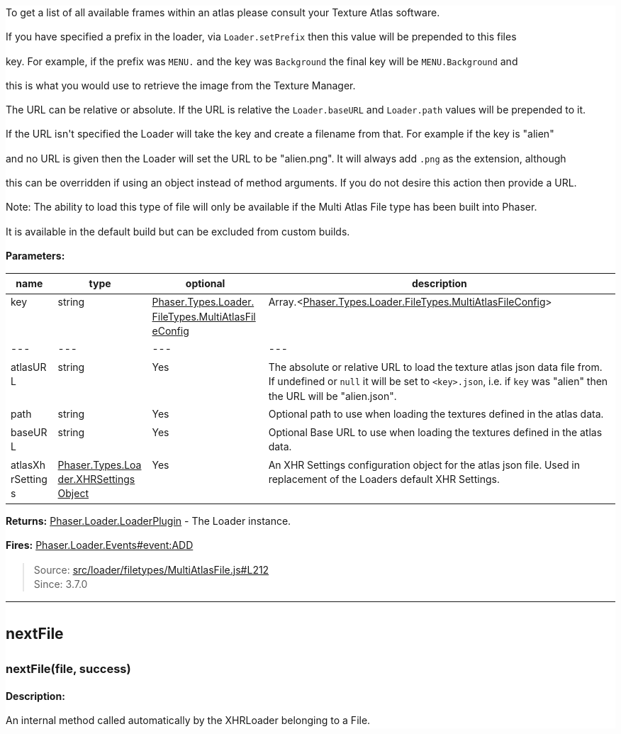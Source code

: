 To get a list of all available frames within an atlas please consult your Texture Atlas software.

If you have specified a prefix in the loader, via `Loader.setPrefix` then this value will be prepended to this files

key. For example, if the prefix was `MENU.` and the key was `Background` the final key will be `MENU.Background` and

this is what you would use to retrieve the image from the Texture Manager.

The URL can be relative or absolute. If the URL is relative the `Loader.baseURL` and `Loader.path` values will be prepended to it.

If the URL isn't specified the Loader will take the key and create a filename from that. For example if the key is "alien"

and no URL is given then the Loader will set the URL to be "alien.png". It will always add `.png` as the extension, although

this can be overridden if using an object instead of method arguments. If you do not desire this action then provide a URL.

Note: The ability to load this type of file will only be available if the Multi Atlas File type has been built into Phaser.

It is available in the default build but can be excluded from custom builds.

**Parameters:**

| name | type | optional | description |
| --- | --- | --- | --- |
| key | string | [Phaser.Types.Loader.FileTypes.MultiAtlasFileConfig](../typedef/types-loader-filetypes.md) | Array.<[Phaser.Types.Loader.FileTypes.MultiAtlasFileConfig](../typedef/types-loader-filetypes.md)> | No |
| --- | --- | --- | --- |
| atlasURL | string | Yes | The absolute or relative URL to load the texture atlas json data file from. If undefined or `null` it will be set to `<key>.json`, i.e. if `key` was "alien" then the URL will be "alien.json". |
| path | string | Yes | Optional path to use when loading the textures defined in the atlas data. |
| baseURL | string | Yes | Optional Base URL to use when loading the textures defined in the atlas data. |
| atlasXhrSettings | [Phaser.Types.Loader.XHRSettingsObject](../typedef/types-loader.md) | Yes | An XHR Settings configuration object for the atlas json file. Used in replacement of the Loaders default XHR Settings. |

**Returns:** [Phaser.Loader.LoaderPlugin](loader-loaderplugin.md) - The Loader instance.

**Fires:** [Phaser.Loader.Events#event:ADD](../event/loader-events.md)

> Source: [src/loader/filetypes/MultiAtlasFile.js#L212](https://github.com/phaserjs/phaser/blob/v3.87.0/src/loader/filetypes/MultiAtlasFile.js#L212)  
> Since: 3.7.0

---

## nextFile

### <instance> nextFile(file, success)

**Description:**

An internal method called automatically by the XHRLoader belonging to a File.
